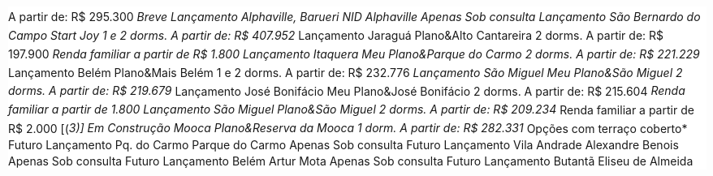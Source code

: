 A partir de: R$ 295.300 <sup>*</sup>
Breve Lançamento
Alphaville, Barueri
NID Alphaville
Apenas Sob consulta
Lançamento
São Bernardo do Campo
Start Joy
1 e 2 dorms.
A partir de: R$ 407.952 <sup>*</sup>
Lançamento
Jaraguá
Plano&Alto Cantareira
2 dorms.
A partir de: R$ 197.900 <sup>*</sup>
Renda familiar a partir de R$ 1.800
Lançamento
Itaquera
Meu Plano&Parque do Carmo
2 dorms.
A partir de: R$ 221.229 <sup>*</sup>
Lançamento
Belém
Plano&Mais Belém
1 e 2 dorms.
A partir de: R$ 232.776 <sup>*</sup>
Lançamento
São Miguel
Meu Plano&São Miguel
2 dorms.
A partir de: R$ 219.679 <sup>*</sup>
Lançamento
José Bonifácio
Meu Plano&José Bonifácio
2 dorms.
A partir de: R$ 215.604 <sup>*</sup>
Renda familiar a partir de 1.800
Lançamento
São Miguel
Plano&São Miguel
2 dorms.
A partir de: R$ 209.234 <sup>*</sup>
Renda familiar a partir de R$ 2.000 [(*3)]
Em Construção
Mooca
Plano&Reserva da Mooca
1 dorm.
A partir de: R$ 282.331 <sup>*</sup>
Opções com terraço coberto*
Futuro Lançamento
Pq. do Carmo
Parque do Carmo
Apenas Sob consulta
Futuro Lançamento
Vila Andrade
Alexandre Benois
Apenas Sob consulta
Futuro Lançamento
Belém
Artur Mota
Apenas Sob consulta
Futuro Lançamento
Butantã
Eliseu de Almeida
